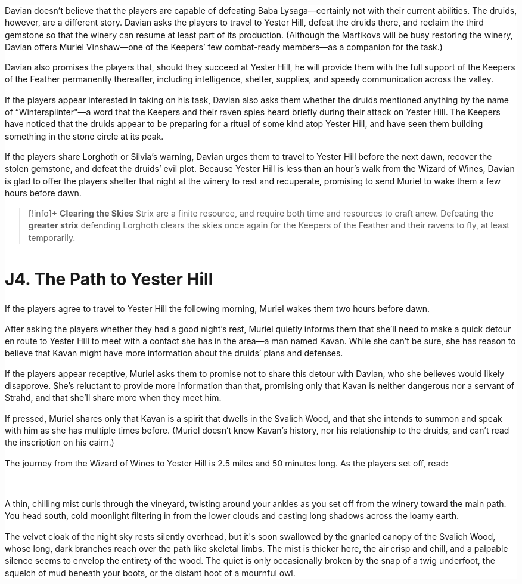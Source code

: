 Davian doesn’t believe that the players are capable of defeating Baba Lysaga—certainly not with their current abilities. The druids, however, are a different story. Davian asks the players to travel to Yester Hill, defeat the druids there, and reclaim the third gemstone so that the winery can resume at least part of its production. (Although the Martikovs will be busy restoring the winery, Davian offers Muriel Vinshaw—one of the Keepers’ few combat-ready members—as a companion for the task.)

Davian also promises the players that, should they succeed at Yester Hill, he will provide them with the full support of the Keepers of the Feather permanently thereafter, including intelligence, shelter, supplies, and speedy communication across the valley.

If the players appear interested in taking on his task, Davian also asks them whether the druids mentioned anything by the name of “Wintersplinter"—a word that the Keepers and their raven spies heard briefly during their attack on Yester Hill. The Keepers have noticed that the druids appear to be preparing for a ritual of some kind atop Yester Hill, and have seen them building something in the stone circle at its peak.

If the players share Lorghoth or Silvia’s warning, Davian urges them to travel to Yester Hill before the next dawn, recover the stolen gemstone, and defeat the druids’ evil plot. Because Yester Hill is less than an hour’s walk from the Wizard of Wines, Davian is glad to offer the players shelter that night at the winery to rest and recuperate, promising to send Muriel to wake them a few hours before dawn.

> [!info]+ **Clearing the Skies**
> Strix are a finite resource, and require both time and resources to craft anew. Defeating the **greater strix** defending Lorghoth clears the skies once again for the Keepers of the Feather and their ravens to fly, at least temporarily.
# J4. The Path to Yester Hill
If the players agree to travel to Yester Hill the following morning, Muriel wakes them two hours before dawn. 

After asking the players whether they had a good night’s rest, Muriel quietly informs them that she’ll need to make a quick detour en route to Yester Hill to meet with a contact she has in the area—a man named Kavan. While she can’t be sure, she has reason to believe that Kavan might have more information about the druids’ plans and defenses. 

If the players appear receptive, Muriel asks them to promise not to share this detour with Davian, who she believes would likely disapprove. She’s reluctant to provide more information than that, promising only that Kavan is neither dangerous nor a servant of Strahd, and that she’ll share more when they meet him. 

If pressed, Muriel shares only that Kavan is a spirit that dwells in the Svalich Wood, and that she intends to summon and speak with him as she has multiple times before. (Muriel doesn’t know Kavan’s history, nor his relationship to the druids, and can’t read the inscription on his cairn.)

The journey from the Wizard of Wines to Yester Hill is 2.5 miles and 50 minutes long. As the players set off, read:

<div class="description"> 
<p>A thin, chilling mist curls through the vineyard, twisting around your ankles as you set off from the winery toward the main path. You head south, cold moonlight filtering in from the lower clouds and casting long shadows across the loamy earth. </p>
<p>The velvet cloak of the night sky rests silently overhead, but it's soon swallowed by the gnarled canopy of the Svalich Wood, whose long, dark branches reach over the path like skeletal limbs. The mist is thicker here, the air crisp and chill, and a palpable silence seems to envelop the entirety of the wood. The quiet is only occasionally broken by the snap of a twig underfoot, the squelch of mud beneath your boots, or the distant hoot of a mournful owl.</p>
</div>
